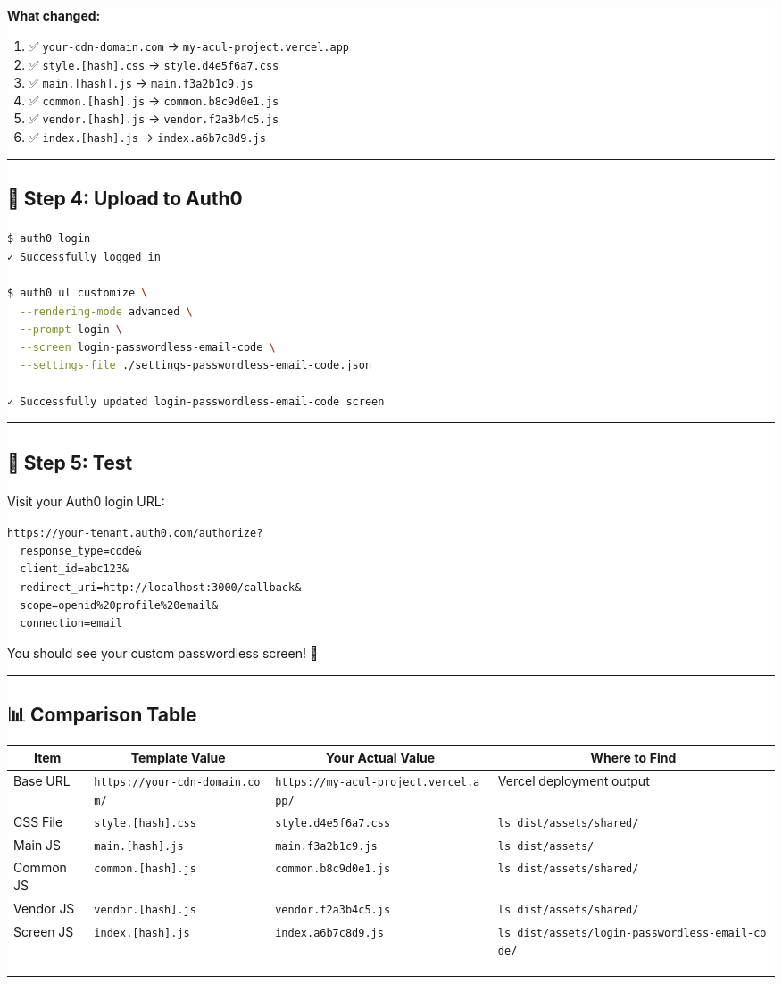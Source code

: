 
**What changed:**
1. ✅ `your-cdn-domain.com` → `my-acul-project.vercel.app`
2. ✅ `style.[hash].css` → `style.d4e5f6a7.css`
3. ✅ `main.[hash].js` → `main.f3a2b1c9.js`
4. ✅ `common.[hash].js` → `common.b8c9d0e1.js`
5. ✅ `vendor.[hash].js` → `vendor.f2a3b4c5.js`
6. ✅ `index.[hash].js` → `index.a6b7c8d9.js`

---

## 🚀 Step 4: Upload to Auth0

```bash
$ auth0 login
✓ Successfully logged in

$ auth0 ul customize \
  --rendering-mode advanced \
  --prompt login \
  --screen login-passwordless-email-code \
  --settings-file ./settings-passwordless-email-code.json

✓ Successfully updated login-passwordless-email-code screen
```

---

## 🧪 Step 5: Test

Visit your Auth0 login URL:
```
https://your-tenant.auth0.com/authorize?
  response_type=code&
  client_id=abc123&
  redirect_uri=http://localhost:3000/callback&
  scope=openid%20profile%20email&
  connection=email
```

You should see your custom passwordless screen! 🎉

---

## 📊 Comparison Table

| Item | Template Value | Your Actual Value | Where to Find |
|------|---------------|-------------------|---------------|
| Base URL | `https://your-cdn-domain.com/` | `https://my-acul-project.vercel.app/` | Vercel deployment output |
| CSS File | `style.[hash].css` | `style.d4e5f6a7.css` | `ls dist/assets/shared/` |
| Main JS | `main.[hash].js` | `main.f3a2b1c9.js` | `ls dist/assets/` |
| Common JS | `common.[hash].js` | `common.b8c9d0e1.js` | `ls dist/assets/shared/` |
| Vendor JS | `vendor.[hash].js` | `vendor.f2a3b4c5.js` | `ls dist/assets/shared/` |
| Screen JS | `index.[hash].js` | `index.a6b7c8d9.js` | `ls dist/assets/login-passwordless-email-code/` |

---